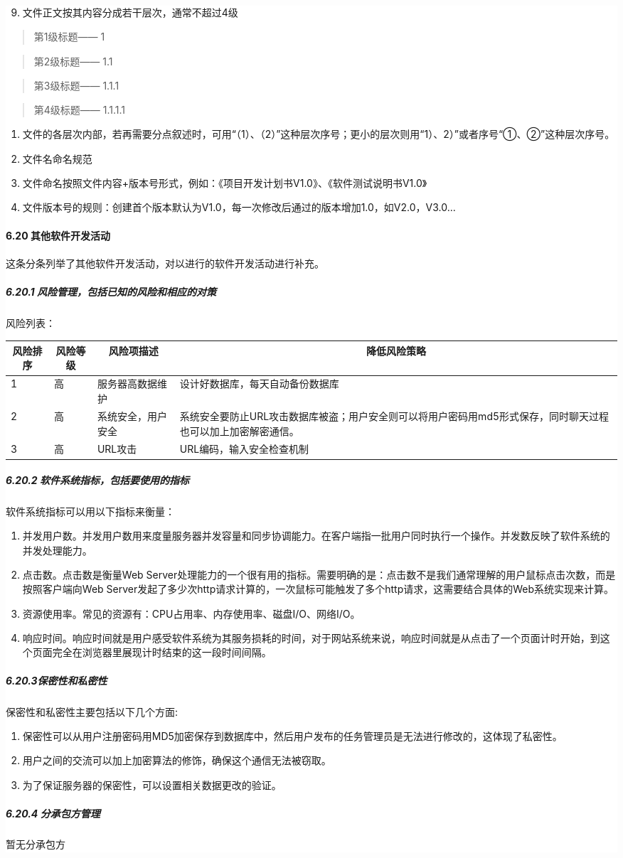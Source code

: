9.  文件正文按其内容分成若干层次，通常不超过4级

>   第1级标题—— 1

>   第2级标题—— 1.1

>   第3级标题—— 1.1.1

>   第4级标题—— 1.1.1.1

1.  文件的各层次内部，若再需要分点叙述时，可用“（1）、（2）”这种层次序号；更小的层次则用“1）、2）”或者序号“①、②”这种层次序号。

2.  文件名命名规范

3.  文件命名按照文件内容+版本号形式，例如：《项目开发计划书V1.0》、《软件测试说明书V1.0》

4.  文件版本号的规则：创建首个版本默认为V1.0，每一次修改后通过的版本增加1.0，如V2.0，V3.0...

#### 6.20 其他软件开发活动

这条分条列举了其他软件开发活动，对以进行的软件开发活动进行补充。

##### 6.20.1 风险管理，包括已知的风险和相应的对策

风险列表：

| 风险排序 | 风险等级 | 风险项描述         | 降低风险策略                                                                                                 |
|----------|----------|--------------------|--------------------------------------------------------------------------------------------------------------|
| 1        | 高       | 服务器高数据维护   | 设计好数据库，每天自动备份数据库                                                                             |
| 2        | 高       | 系统安全，用户安全 | 系统安全要防止URL攻击数据库被盗；用户安全则可以将用户密码用md5形式保存，同时聊天过程也可以加上加密解密通信。 |
| 3        | 高       | URL攻击            | URL编码，输入安全检查机制                                                                                    |

##### 6.20.2 软件系统指标，包括要使用的指标

软件系统指标可以用以下指标来衡量：

1.  并发用户数。并发用户数用来度量服务器并发容量和同步协调能力。在客户端指一批用户同时执行一个操作。并发数反映了软件系统的并发处理能力。

2.  点击数。点击数是衡量Web
    Server处理能力的一个很有用的指标。需要明确的是：点击数不是我们通常理解的用户鼠标点击次数，而是按照客户端向Web
    Server发起了多少次http请求计算的，一次鼠标可能触发了多个http请求，这需要结合具体的Web系统实现来计算。

3.  资源使用率。常见的资源有：CPU占用率、内存使用率、磁盘I/O、网络I/O。

4.  响应时间。响应时间就是用户感受软件系统为其服务损耗的时间，对于网站系统来说，响应时间就是从点击了一个页面计时开始，到这个页面完全在浏览器里展现计时结束的这一段时间间隔。

##### 6.20.3保密性和私密性

保密性和私密性主要包括以下几个方面:

1.  保密性可以从用户注册密码用MD5加密保存到数据库中，然后用户发布的任务管理员是无法进行修改的，这体现了私密性。

2.  用户之间的交流可以加上加密算法的修饰，确保这个通信无法被窃取。

3.  为了保证服务器的保密性，可以设置相关数据更改的验证。

##### 6.20.4 分承包方管理

暂无分承包方
